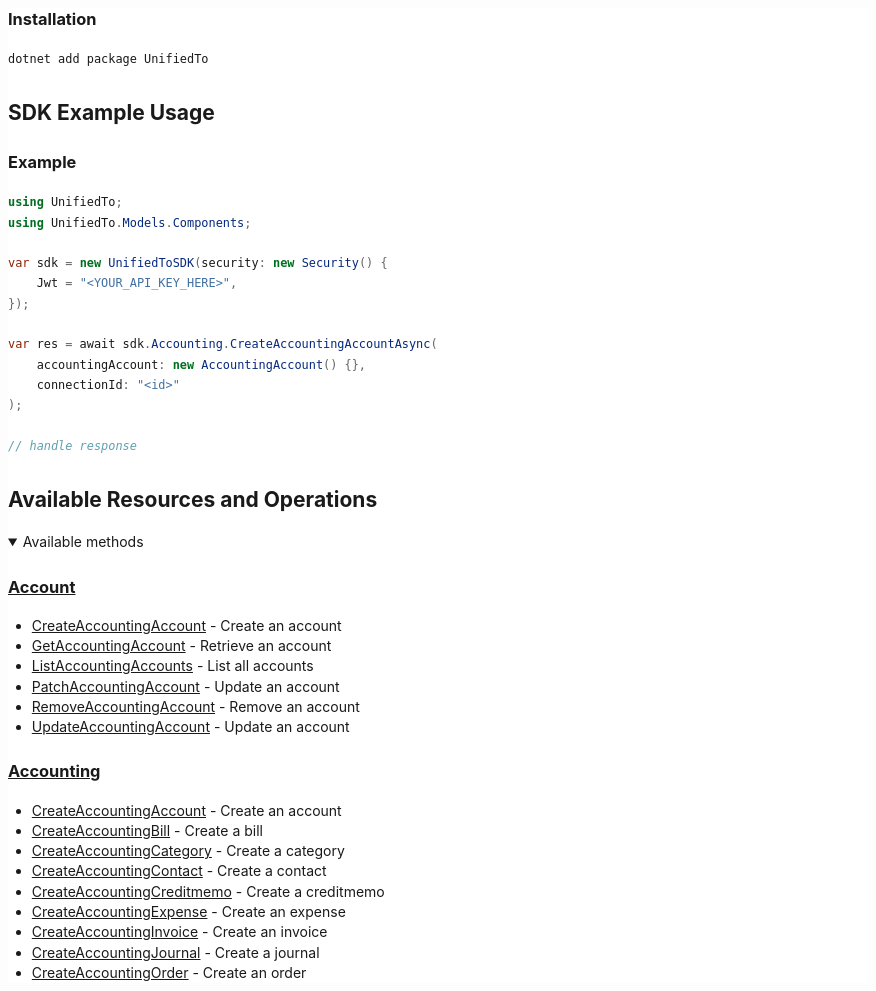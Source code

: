 ### Installation

```bash
dotnet add package UnifiedTo
```



## SDK Example Usage

### Example

```csharp
using UnifiedTo;
using UnifiedTo.Models.Components;

var sdk = new UnifiedToSDK(security: new Security() {
    Jwt = "<YOUR_API_KEY_HERE>",
});

var res = await sdk.Accounting.CreateAccountingAccountAsync(
    accountingAccount: new AccountingAccount() {},
    connectionId: "<id>"
);

// handle response
```



## Available Resources and Operations

<details open>
<summary>Available methods</summary>

### [Account](docs/sdks/account/README.md)

* [CreateAccountingAccount](docs/sdks/account/README.md#createaccountingaccount) - Create an account
* [GetAccountingAccount](docs/sdks/account/README.md#getaccountingaccount) - Retrieve an account
* [ListAccountingAccounts](docs/sdks/account/README.md#listaccountingaccounts) - List all accounts
* [PatchAccountingAccount](docs/sdks/account/README.md#patchaccountingaccount) - Update an account
* [RemoveAccountingAccount](docs/sdks/account/README.md#removeaccountingaccount) - Remove an account
* [UpdateAccountingAccount](docs/sdks/account/README.md#updateaccountingaccount) - Update an account

### [Accounting](docs/sdks/accounting/README.md)

* [CreateAccountingAccount](docs/sdks/accounting/README.md#createaccountingaccount) - Create an account
* [CreateAccountingBill](docs/sdks/accounting/README.md#createaccountingbill) - Create a bill
* [CreateAccountingCategory](docs/sdks/accounting/README.md#createaccountingcategory) - Create a category
* [CreateAccountingContact](docs/sdks/accounting/README.md#createaccountingcontact) - Create a contact
* [CreateAccountingCreditmemo](docs/sdks/accounting/README.md#createaccountingcreditmemo) - Create a creditmemo
* [CreateAccountingExpense](docs/sdks/accounting/README.md#createaccountingexpense) - Create an expense
* [CreateAccountingInvoice](docs/sdks/accounting/README.md#createaccountinginvoice) - Create an invoice
* [CreateAccountingJournal](docs/sdks/accounting/README.md#createaccountingjournal) - Create a journal
* [CreateAccountingOrder](docs/sdks/accounting/README.md#createaccountingorder) - Create an order